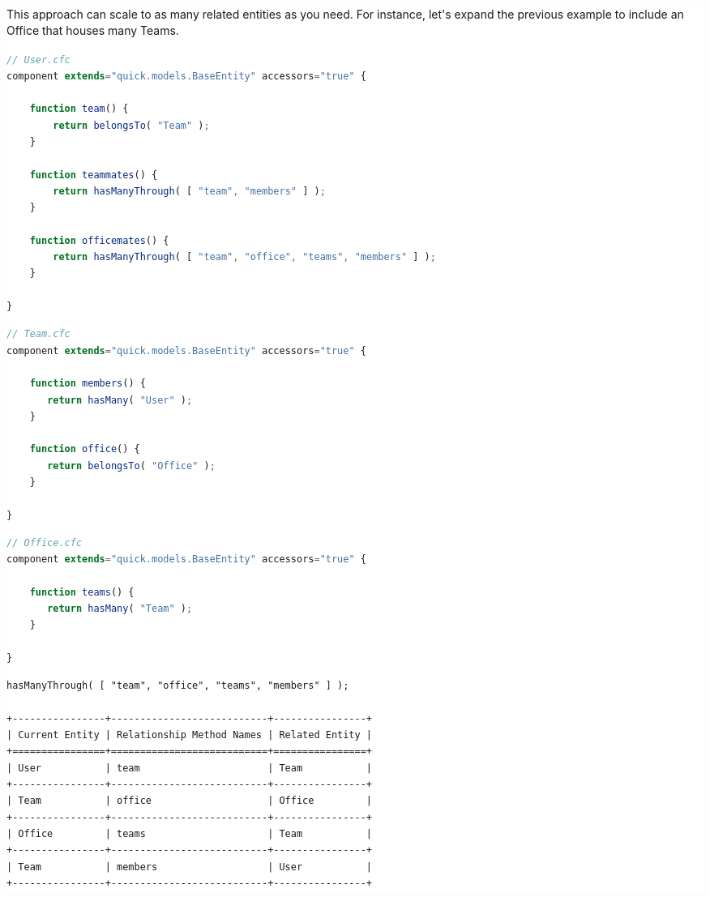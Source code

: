 This approach can scale to as many related entities as you need.  For instance, let's expand the previous example to include an Office that houses many Teams.

```javascript
// User.cfc
component extends="quick.models.BaseEntity" accessors="true" {

    function team() {
        return belongsTo( "Team" );
    }
    
    function teammates() {
        return hasManyThrough( [ "team", "members" ] );
    }
    
    function officemates() {
        return hasManyThrough( [ "team", "office", "teams", "members" ] );
    }

}
```

```javascript
// Team.cfc
component extends="quick.models.BaseEntity" accessors="true" {

    function members() {
       return hasMany( "User" );
    }
    
    function office() {
       return belongsTo( "Office" );
    }

}
```

```javascript
// Office.cfc
component extends="quick.models.BaseEntity" accessors="true" {

    function teams() {
       return hasMany( "Team" );
    }

}
```

```text
hasManyThrough( [ "team", "office", "teams", "members" ] );

+----------------+---------------------------+----------------+
| Current Entity | Relationship Method Names | Related Entity |
+================+===========================+================+
| User           | team                      | Team           |
+----------------+---------------------------+----------------+
| Team           | office                    | Office         |
+----------------+---------------------------+----------------+
| Office         | teams                     | Team           |
+----------------+---------------------------+----------------+
| Team           | members                   | User           |
+----------------+---------------------------+----------------+
```
